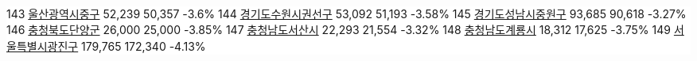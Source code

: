   <tr class="item">
    <td>143</td>
    <td><a href="/apt/울산광역시중구">울산광역시중구</a></td>
    <td>52,239</td>
    <td>50,357</td>
    <td>-3.6%</td>
  </tr>

  <tr class="item">
    <td>144</td>
    <td><a href="/apt/경기도수원시권선구">경기도수원시권선구</a></td>
    <td>53,092</td>
    <td>51,193</td>
    <td>-3.58%</td>
  </tr>

  <tr class="item">
    <td>145</td>
    <td><a href="/apt/경기도성남시중원구">경기도성남시중원구</a></td>
    <td>93,685</td>
    <td>90,618</td>
    <td>-3.27%</td>
  </tr>

  <tr class="item">
    <td>146</td>
    <td><a href="/apt/충청북도단양군">충청북도단양군</a></td>
    <td>26,000</td>
    <td>25,000</td>
    <td>-3.85%</td>
  </tr>

  <tr class="item">
    <td>147</td>
    <td><a href="/apt/충청남도서산시">충청남도서산시</a></td>
    <td>22,293</td>
    <td>21,554</td>
    <td>-3.32%</td>
  </tr>

  <tr class="item">
    <td>148</td>
    <td><a href="/apt/충청남도계룡시">충청남도계룡시</a></td>
    <td>18,312</td>
    <td>17,625</td>
    <td>-3.75%</td>
  </tr>

  <tr class="item">
    <td>149</td>
    <td><a href="/apt/서울특별시광진구">서울특별시광진구</a></td>
    <td>179,765</td>
    <td>172,340</td>
    <td>-4.13%</td>
  </tr>
